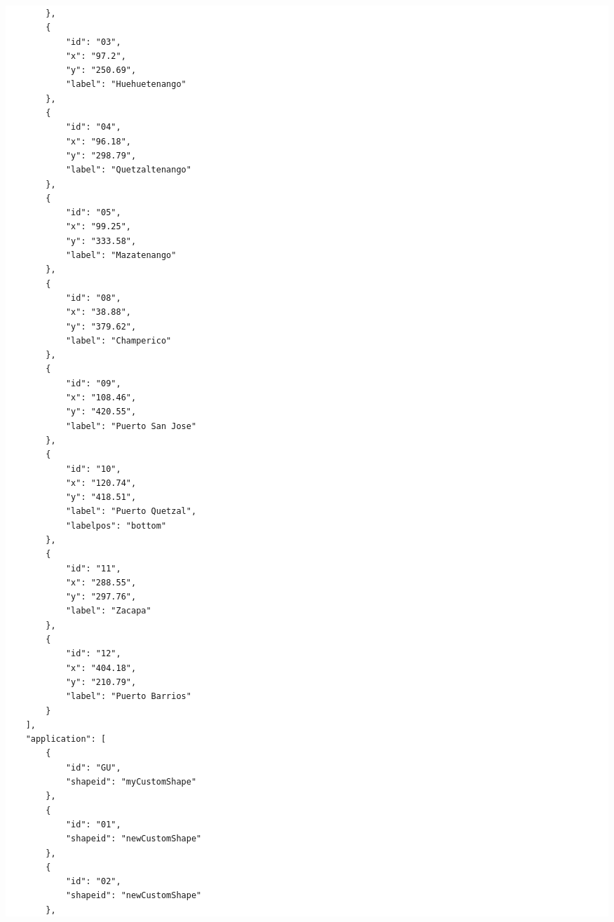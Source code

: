             },
            {
                "id": "03",
                "x": "97.2",
                "y": "250.69",
                "label": "Huehuetenango"
            },
            {
                "id": "04",
                "x": "96.18",
                "y": "298.79",
                "label": "Quetzaltenango"
            },
            {
                "id": "05",
                "x": "99.25",
                "y": "333.58",
                "label": "Mazatenango"
            },
            {
                "id": "08",
                "x": "38.88",
                "y": "379.62",
                "label": "Champerico"
            },
            {
                "id": "09",
                "x": "108.46",
                "y": "420.55",
                "label": "Puerto San Jose"
            },
            {
                "id": "10",
                "x": "120.74",
                "y": "418.51",
                "label": "Puerto Quetzal",
                "labelpos": "bottom"
            },
            {
                "id": "11",
                "x": "288.55",
                "y": "297.76",
                "label": "Zacapa"
            },
            {
                "id": "12",
                "x": "404.18",
                "y": "210.79",
                "label": "Puerto Barrios"
            }
        ],
        "application": [
            {
                "id": "GU",
                "shapeid": "myCustomShape"
            },
            {
                "id": "01",
                "shapeid": "newCustomShape"
            },
            {
                "id": "02",
                "shapeid": "newCustomShape"
            },